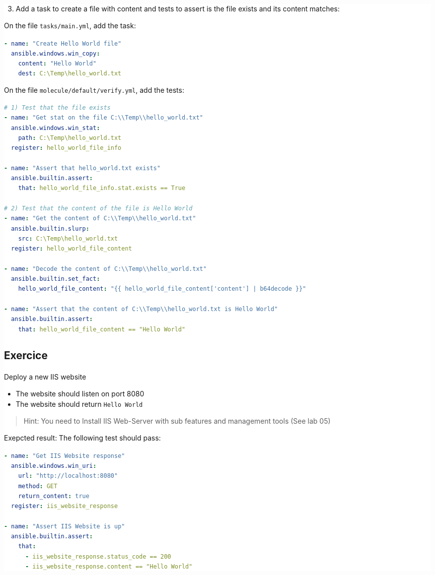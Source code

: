 3) Add a task to create a file with content and tests to assert is the file exists and its content matches:

On the file `tasks/main.yml`, add the task:

```yml
- name: "Create Hello World file"
  ansible.windows.win_copy:
    content: "Hello World"
    dest: C:\Temp\hello_world.txt
```

On the file `molecule/default/verify.yml`, add the tests:

```yml
# 1) Test that the file exists
- name: "Get stat on the file C:\\Temp\\hello_world.txt"
  ansible.windows.win_stat:
    path: C:\Temp\hello_world.txt
  register: hello_world_file_info

- name: "Assert that hello_world.txt exists"
  ansible.builtin.assert:
    that: hello_world_file_info.stat.exists == True

# 2) Test that the content of the file is Hello World
- name: "Get the content of C:\\Temp\\hello_world.txt"
  ansible.builtin.slurp:
    src: C:\Temp\hello_world.txt
  register: hello_world_file_content

- name: "Decode the content of C:\\Temp\\hello_world.txt"
  ansible.builtin.set_fact:
    hello_world_file_content: "{{ hello_world_file_content['content'] | b64decode }}"

- name: "Assert that the content of C:\\Temp\\hello_world.txt is Hello World"
  ansible.builtin.assert:
    that: hello_world_file_content == "Hello World"
```

## Exercice

Deploy a new IIS website

- The website should listen on port 8080
- The website should return `Hello World`

> Hint: You need to Install IIS Web-Server with sub features and management tools (See lab 05)

Exepcted result: The following test should pass:

```yml
- name: "Get IIS Website response"
  ansible.windows.win_uri:
    url: "http://localhost:8080"
    method: GET
    return_content: true
  register: iis_website_response

- name: "Assert IIS Website is up"
  ansible.builtin.assert:
    that:
      - iis_website_response.status_code == 200
      - iis_website_response.content == "Hello World"
```
